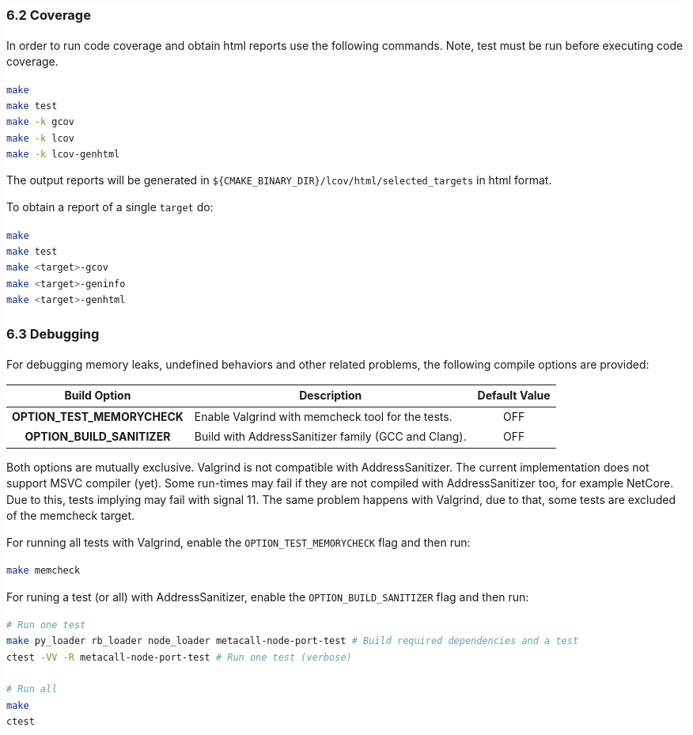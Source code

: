 ### 6.2 Coverage

In order to run code coverage and obtain html reports use the following commands. Note, test must be run before executing code coverage.

``` sh
make
make test
make -k gcov
make -k lcov
make -k lcov-genhtml
```

The output reports will be generated in `${CMAKE_BINARY_DIR}/lcov/html/selected_targets` in html format.

To obtain a report of a single `target` do:

``` sh
make
make test
make <target>-gcov
make <target>-geninfo
make <target>-genhtml
```

### 6.3 Debugging

For debugging memory leaks, undefined behaviors and other related problems, the following compile options are provided:

|        Build Option         | Description                                         | Default Value |
| :-------------------------: | --------------------------------------------------- | :-----------: |
| **OPTION_TEST_MEMORYCHECK** | Enable Valgrind with memcheck tool for the tests.   |      OFF      |
| **OPTION_BUILD_SANITIZER**  | Build with AddressSanitizer family (GCC and Clang). |      OFF      |

Both options are mutually exclusive. Valgrind is not compatible with AddressSanitizer. The current implementation does not support MSVC compiler (yet). Some run-times may fail if they are not compiled with AddressSanitizer too, for example NetCore. Due to this, tests implying may fail with signal 11. The same problem happens with Valgrind, due to that, some tests are excluded of the memcheck target.

For running all tests with Valgrind, enable the `OPTION_TEST_MEMORYCHECK` flag and then run:

```sh
make memcheck
```

For runing a test (or all) with AddressSanitizer, enable the `OPTION_BUILD_SANITIZER` flag and then run:

```sh
# Run one test
make py_loader rb_loader node_loader metacall-node-port-test # Build required dependencies and a test
ctest -VV -R metacall-node-port-test # Run one test (verbose)

# Run all
make
ctest
```
